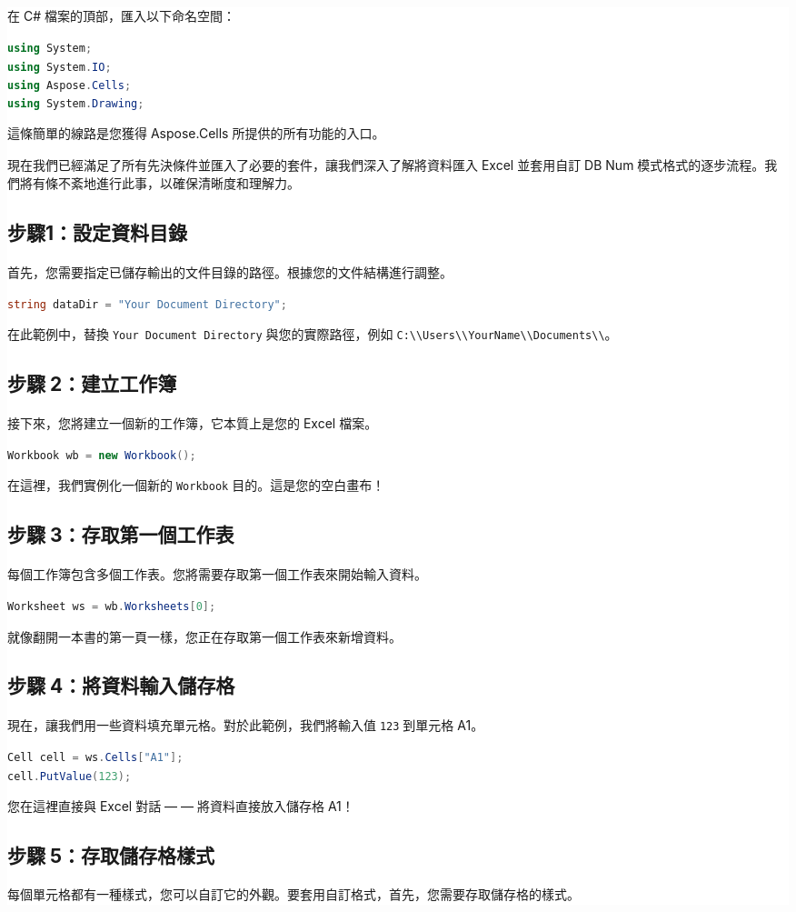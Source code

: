 在 C# 檔案的頂部，匯入以下命名空間：

```csharp
using System;
using System.IO;
using Aspose.Cells;
using System.Drawing;
```

這條簡單的線路是您獲得 Aspose.Cells 所提供的所有功能的入口。 

現在我們已經滿足了所有先決條件並匯入了必要的套件，讓我們深入了解將資料匯入 Excel 並套用自訂 DB Num 模式格式的逐步流程。我們將有條不紊地進行此事，以確保清晰度和理解力。

## 步驟1：設定資料目錄

首先，您需要指定已儲存輸出的文件目錄的路徑。根據您的文件結構進行調整。

```csharp
string dataDir = "Your Document Directory";
```

在此範例中，替換 `Your Document Directory` 與您的實際路徑，例如 `C:\\Users\\YourName\\Documents\\`。

## 步驟 2：建立工作簿

接下來，您將建立一個新的工作簿，它本質上是您的 Excel 檔案。

```csharp
Workbook wb = new Workbook();
```

在這裡，我們實例化一個新的 `Workbook` 目的。這是您的空白畫布！

## 步驟 3：存取第一個工作表

每個工作簿包含多個工作表。您將需要存取第一個工作表來開始輸入資料。

```csharp
Worksheet ws = wb.Worksheets[0];
```

就像翻開一本書的第一頁一樣，您正在存取第一個工作表來新增資料。

## 步驟 4：將資料輸入儲存格

現在，讓我們用一些資料填充單元格。對於此範例，我們將輸入值 `123` 到單元格 A1。

```csharp
Cell cell = ws.Cells["A1"];
cell.PutValue(123);
```

您在這裡直接與 Excel 對話 — — 將資料直接放入儲存格 A1！ 

## 步驟 5：存取儲存格樣式

每個單元格都有一種樣式，您可以自訂它的外觀。要套用自訂格式，首先，您需要存取儲存格的樣式。
